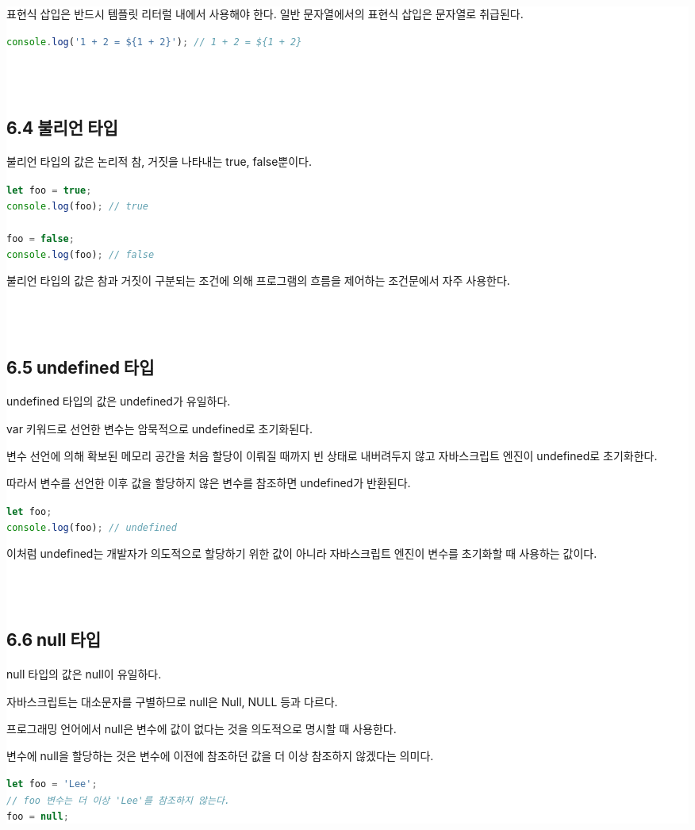 표현식 삽입은 반드시 템플릿 리터럴 내에서 사용해야 한다. 일반 문자열에서의 표현식 삽입은 문자열로 취급된다.

```js
console.log('1 + 2 = ${1 + 2}'); // 1 + 2 = ${1 + 2}
```

<br><br>

## 6.4 불리언 타입

불리언 타입의 값은 논리적 참, 거짓을 나타내는 true, false뿐이다.

```js
let foo = true;
console.log(foo); // true

foo = false;
console.log(foo); // false
```

불리언 타입의 값은 참과 거짓이 구분되는 조건에 의해 프로그램의 흐름을 제어하는 조건문에서 자주 사용한다.

<br><br>

## 6.5 undefined 타입

undefined 타입의 값은 undefined가 유일하다.

var 키워드로 선언한 변수는 암묵적으로 undefined로 초기화된다.

변수 선언에 의해 확보된 메모리 공간을 처음 할당이 이뤄질 때까지 빈 상태로 내버려두지 않고 자바스크립트 엔진이 undefined로 초기화한다.

따라서 변수를 선언한 이후 값을 할당하지 않은 변수를 참조하면 undefined가 반환된다.

```js
let foo;
console.log(foo); // undefined
```

이처럼 undefined는 개발자가 의도적으로 할당하기 위한 값이 아니라 자바스크립트 엔진이 변수를 초기화할 때 사용하는 값이다.

<br><br>

## 6.6 null 타입

null 타입의 값은 null이 유일하다.

자바스크립트는 대소문자를 구별하므로 null은 Null, NULL 등과 다르다.

프로그래밍 언어에서 null은 변수에 값이 없다는 것을 의도적으로 명시할 때 사용한다.

변수에 null을 할당하는 것은 변수에 이전에 참조하던 값을 더 이상 참조하지 않겠다는 의미다.

```js
let foo = 'Lee';
// foo 변수는 더 이상 'Lee'를 참조하지 않는다.
foo = null;
```
